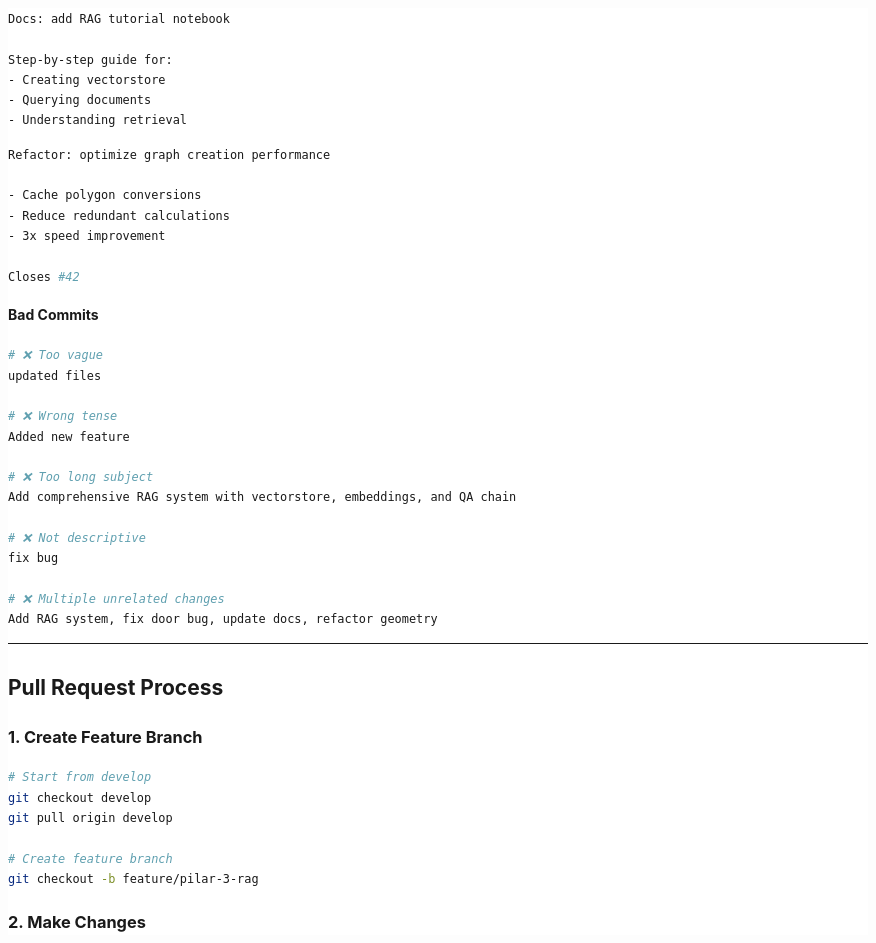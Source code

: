 ```bash
Docs: add RAG tutorial notebook

Step-by-step guide for:
- Creating vectorstore
- Querying documents
- Understanding retrieval
```

```bash
Refactor: optimize graph creation performance

- Cache polygon conversions
- Reduce redundant calculations
- 3x speed improvement

Closes #42
```

#### Bad Commits

```bash
# ❌ Too vague
updated files

# ❌ Wrong tense
Added new feature

# ❌ Too long subject
Add comprehensive RAG system with vectorstore, embeddings, and QA chain

# ❌ Not descriptive
fix bug

# ❌ Multiple unrelated changes
Add RAG system, fix door bug, update docs, refactor geometry
```

---

## Pull Request Process

### 1. Create Feature Branch

```bash
# Start from develop
git checkout develop
git pull origin develop

# Create feature branch
git checkout -b feature/pilar-3-rag
```

### 2. Make Changes
